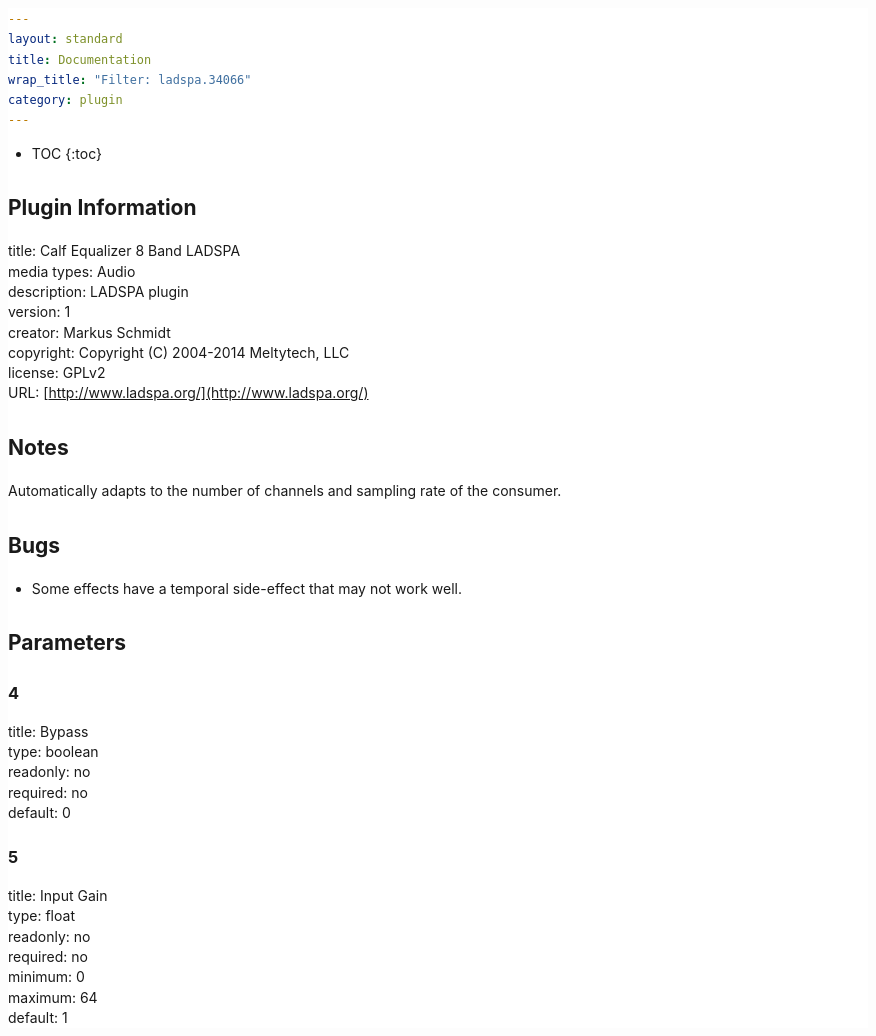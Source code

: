 ```yaml
---
layout: standard
title: Documentation
wrap_title: "Filter: ladspa.34066"
category: plugin
---
```

* TOC
{:toc}

## Plugin Information

title: Calf Equalizer 8 Band LADSPA  
media types:
Audio  
description: LADSPA plugin  
version: 1  
creator: Markus Schmidt  
copyright: Copyright (C) 2004-2014 Meltytech, LLC  
license: GPLv2  
URL: [http://www.ladspa.org/](http://www.ladspa.org/)  

## Notes

Automatically adapts to the number of channels and sampling rate of the consumer.

## Bugs

* Some effects have a temporal side-effect that may not work well.


## Parameters

### 4

title: Bypass    
type: boolean  
readonly: no  
required: no  
default: 0  

### 5

title: Input Gain    
type: float  
readonly: no  
required: no  
minimum: 0  
maximum: 64  
default: 1  
